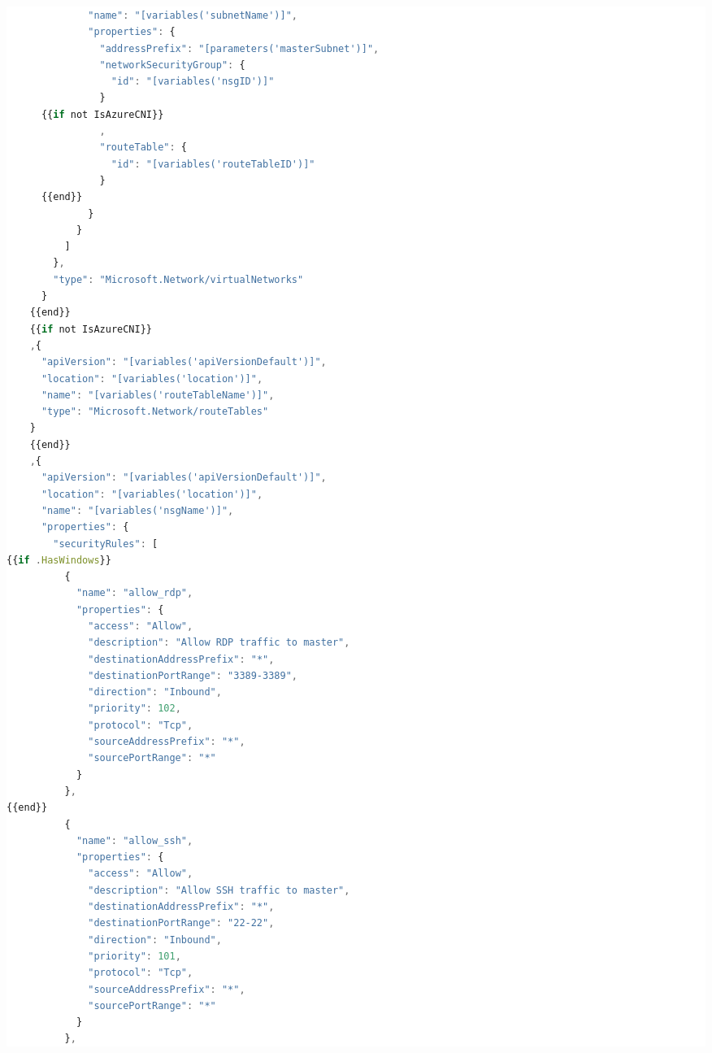 ```js
              "name": "[variables('subnetName')]",
              "properties": {
                "addressPrefix": "[parameters('masterSubnet')]",
                "networkSecurityGroup": {
                  "id": "[variables('nsgID')]"
                }
      {{if not IsAzureCNI}}
                ,
                "routeTable": {
                  "id": "[variables('routeTableID')]"
                }
      {{end}}
              }
            }
          ]
        },
        "type": "Microsoft.Network/virtualNetworks"
      }
    {{end}}
    {{if not IsAzureCNI}}
    ,{
      "apiVersion": "[variables('apiVersionDefault')]",
      "location": "[variables('location')]",
      "name": "[variables('routeTableName')]",
      "type": "Microsoft.Network/routeTables"
    }
    {{end}}
    ,{
      "apiVersion": "[variables('apiVersionDefault')]",
      "location": "[variables('location')]",
      "name": "[variables('nsgName')]",
      "properties": {
        "securityRules": [
{{if .HasWindows}}
          {
            "name": "allow_rdp",
            "properties": {
              "access": "Allow",
              "description": "Allow RDP traffic to master",
              "destinationAddressPrefix": "*",
              "destinationPortRange": "3389-3389",
              "direction": "Inbound",
              "priority": 102,
              "protocol": "Tcp",
              "sourceAddressPrefix": "*",
              "sourcePortRange": "*"
            }
          },
{{end}}
          {
            "name": "allow_ssh",
            "properties": {
              "access": "Allow",
              "description": "Allow SSH traffic to master",
              "destinationAddressPrefix": "*",
              "destinationPortRange": "22-22",
              "direction": "Inbound",
              "priority": 101,
              "protocol": "Tcp",
              "sourceAddressPrefix": "*",
              "sourcePortRange": "*"
            }
          },
```